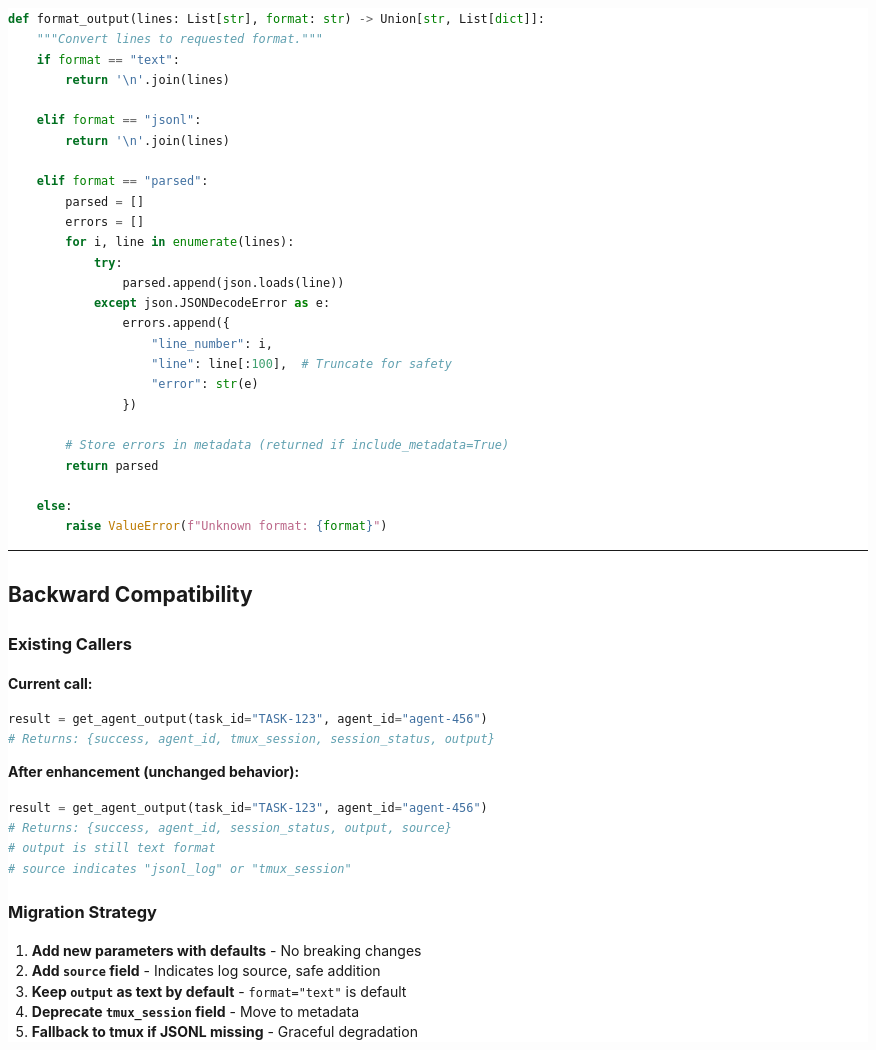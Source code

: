```python
def format_output(lines: List[str], format: str) -> Union[str, List[dict]]:
    """Convert lines to requested format."""
    if format == "text":
        return '\n'.join(lines)

    elif format == "jsonl":
        return '\n'.join(lines)

    elif format == "parsed":
        parsed = []
        errors = []
        for i, line in enumerate(lines):
            try:
                parsed.append(json.loads(line))
            except json.JSONDecodeError as e:
                errors.append({
                    "line_number": i,
                    "line": line[:100],  # Truncate for safety
                    "error": str(e)
                })

        # Store errors in metadata (returned if include_metadata=True)
        return parsed

    else:
        raise ValueError(f"Unknown format: {format}")
```

---

## Backward Compatibility

### Existing Callers

**Current call:**
```python
result = get_agent_output(task_id="TASK-123", agent_id="agent-456")
# Returns: {success, agent_id, tmux_session, session_status, output}
```

**After enhancement (unchanged behavior):**
```python
result = get_agent_output(task_id="TASK-123", agent_id="agent-456")
# Returns: {success, agent_id, session_status, output, source}
# output is still text format
# source indicates "jsonl_log" or "tmux_session"
```

### Migration Strategy

1. **Add new parameters with defaults** - No breaking changes
2. **Add `source` field** - Indicates log source, safe addition
3. **Keep `output` as text by default** - `format="text"` is default
4. **Deprecate `tmux_session` field** - Move to metadata
5. **Fallback to tmux if JSONL missing** - Graceful degradation
